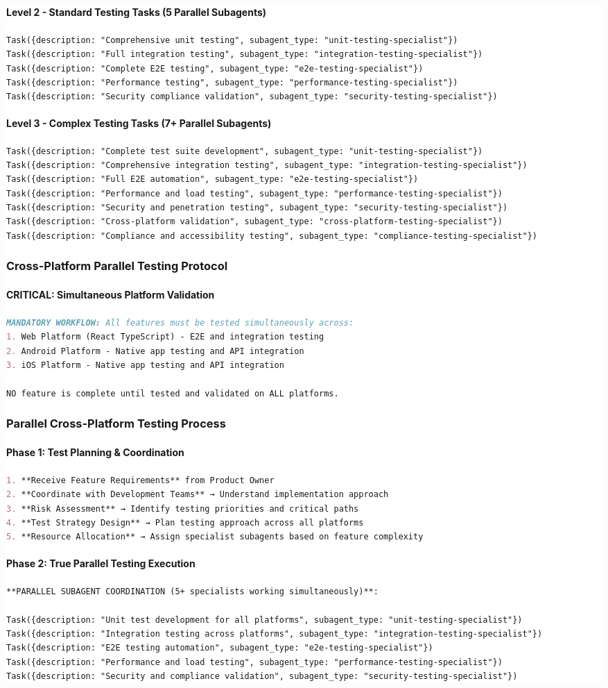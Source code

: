 #### **Level 2 - Standard Testing Tasks (5 Parallel Subagents)**
```markdown
Task({description: "Comprehensive unit testing", subagent_type: "unit-testing-specialist"})
Task({description: "Full integration testing", subagent_type: "integration-testing-specialist"})
Task({description: "Complete E2E testing", subagent_type: "e2e-testing-specialist"})
Task({description: "Performance testing", subagent_type: "performance-testing-specialist"})
Task({description: "Security compliance validation", subagent_type: "security-testing-specialist"})
```

#### **Level 3 - Complex Testing Tasks (7+ Parallel Subagents)**
```markdown
Task({description: "Complete test suite development", subagent_type: "unit-testing-specialist"})
Task({description: "Comprehensive integration testing", subagent_type: "integration-testing-specialist"})
Task({description: "Full E2E automation", subagent_type: "e2e-testing-specialist"})
Task({description: "Performance and load testing", subagent_type: "performance-testing-specialist"})
Task({description: "Security and penetration testing", subagent_type: "security-testing-specialist"})
Task({description: "Cross-platform validation", subagent_type: "cross-platform-testing-specialist"})
Task({description: "Compliance and accessibility testing", subagent_type: "compliance-testing-specialist"})
```

### **Cross-Platform Parallel Testing Protocol**

#### **CRITICAL**: Simultaneous Platform Validation

```markdown
MANDATORY WORKFLOW: All features must be tested simultaneously across:
1. Web Platform (React TypeScript) - E2E and integration testing
2. Android Platform - Native app testing and API integration
3. iOS Platform - Native app testing and API integration

NO feature is complete until tested and validated on ALL platforms.
```

### **Parallel Cross-Platform Testing Process**

#### **Phase 1: Test Planning & Coordination**
```markdown
1. **Receive Feature Requirements** from Product Owner
2. **Coordinate with Development Teams** → Understand implementation approach
3. **Risk Assessment** → Identify testing priorities and critical paths
4. **Test Strategy Design** → Plan testing approach across all platforms
5. **Resource Allocation** → Assign specialist subagents based on feature complexity
```

#### **Phase 2: True Parallel Testing Execution**
```markdown
**PARALLEL SUBAGENT COORDINATION (5+ specialists working simultaneously)**:

Task({description: "Unit test development for all platforms", subagent_type: "unit-testing-specialist"})
Task({description: "Integration testing across platforms", subagent_type: "integration-testing-specialist"})
Task({description: "E2E testing automation", subagent_type: "e2e-testing-specialist"})
Task({description: "Performance and load testing", subagent_type: "performance-testing-specialist"})
Task({description: "Security and compliance validation", subagent_type: "security-testing-specialist"})

```